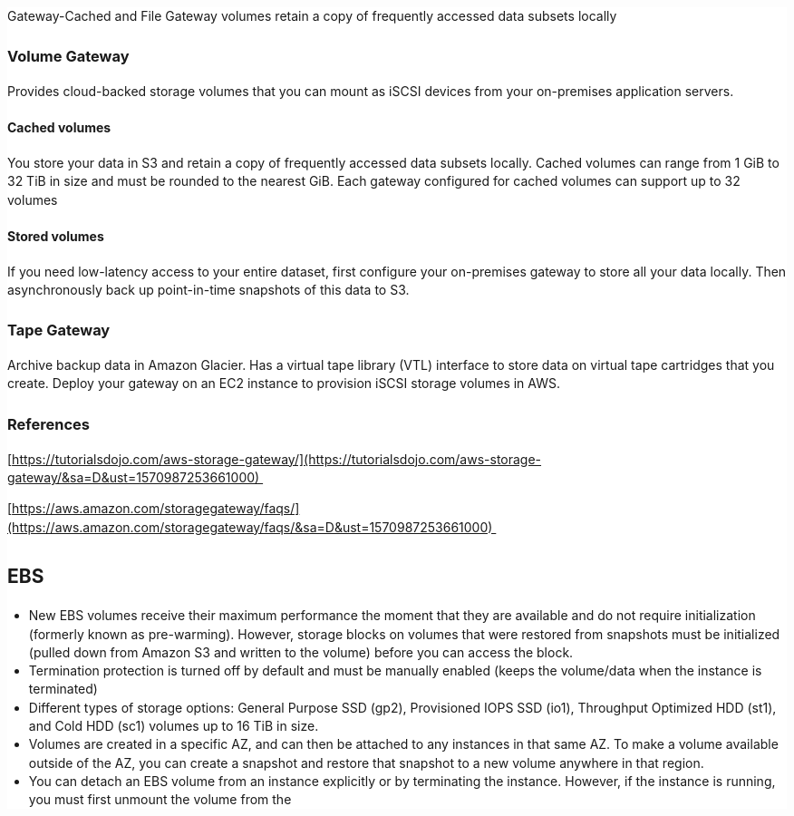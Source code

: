 Gateway-Cached and File Gateway volumes retain a copy
of frequently accessed data subsets locally

### Volume Gateway

Provides cloud-backed storage volumes that
you can mount as iSCSI devices from your on-premises application
servers.

#### Cached volumes

You store your data in S3 and retain a copy of
frequently accessed data subsets locally. Cached volumes can range from
1 GiB to 32 TiB in size and must be rounded to the nearest GiB. Each
gateway configured for cached volumes can support up to 32
volumes

#### Stored volumes

If you need low-latency access to your
entire dataset, first configure your on-premises gateway to store all
your data locally. Then asynchronously back up point-in-time snapshots
of this data to S3. 

### Tape Gateway

Archive backup data in Amazon Glacier. Has a virtual
tape library (VTL) interface to store data on virtual tape cartridges
that you create. Deploy your gateway on an EC2 instance to provision
iSCSI storage volumes in AWS.

### References

[https://tutorialsdojo.com/aws-storage-gateway/](https://tutorialsdojo.com/aws-storage-gateway/&sa=D&ust=1570987253661000) 

[https://aws.amazon.com/storagegateway/faqs/](https://aws.amazon.com/storagegateway/faqs/&sa=D&ust=1570987253661000) 

## EBS

  - New EBS volumes receive their maximum performance
    the moment that they are available and do not require initialization
    (formerly known as pre-warming). However, storage blocks on volumes
    that were restored from snapshots must be initialized (pulled down
    from Amazon S3 and written to the volume) before you can access the
    block.
  - Termination protection is turned off by default and
    must be manually enabled (keeps the volume/data when the instance is
    terminated)
  - Different types of storage
    options: General Purpose
    SSD (gp2),
    Provisioned IOPS SSD (io1),
    Throughput Optimized HDD (st1),
    and Cold HDD (sc1) volumes up
    to 16 TiB in
    size.
  - Volumes are created in a specific AZ, and can then
    be attached to any instances in that same AZ. To make a volume
    available outside of the AZ, you can create a snapshot and restore
    that snapshot to a new volume anywhere in that region.
  - You can detach an EBS volume from an instance
    explicitly or by terminating the instance. However, if the instance
    is running, you must first unmount the volume from the